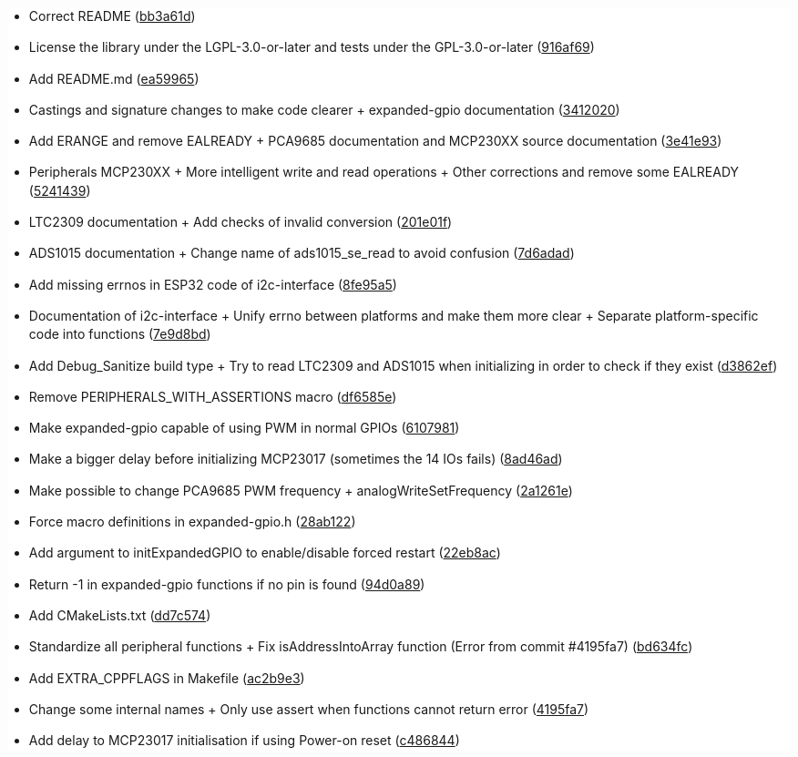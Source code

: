 - Correct README ([bb3a61d](bb3a61d3687ce6e4fb42ea4409b41c6563feaad5))

- License the library under the LGPL-3.0-or-later and tests under the GPL-3.0-or-later ([916af69](916af69eb78c12708e183653357145d98454d4c9))

- Add README.md ([ea59965](ea5996548a14c45c90e3c5fe58a7e0bd5317c626))

- Castings and signature changes to make code clearer + expanded-gpio documentation ([3412020](341202003da465edea05c09c817e6c8dd79f0181))

- Add ERANGE and remove EALREADY + PCA9685 documentation and MCP230XX source documentation ([3e41e93](3e41e9300ea0c73a9dc2b8110e14a30c1db3605b))

- Peripherals MCP230XX + More intelligent write and read operations + Other corrections and remove some EALREADY ([5241439](524143985f0ad70f304ae62a1440d9d5b276e26b))

- LTC2309 documentation + Add checks of invalid conversion ([201e01f](201e01fcd2958b11bc3d973195ab835880878a56))

- ADS1015 documentation + Change name of ads1015_se_read to avoid confusion ([7d6adad](7d6adad6c109fd2e649079918100dc1dba44c5d9))

- Add missing errnos in ESP32 code of i2c-interface ([8fe95a5](8fe95a5a120e4f5e99aa16d32abae447d0096049))

- Documentation of i2c-interface + Unify errno between platforms and make them more clear + Separate platform-specific code into functions ([7e9d8bd](7e9d8bd3a3871b3d4cb87398b0d710c22048a43c))

- Add Debug_Sanitize build type + Try to read LTC2309 and ADS1015 when initializing in order to check if they exist ([d3862ef](d3862effac23d4fb4d2adb3a98265b3210ec9289))

- Remove PERIPHERALS_WITH_ASSERTIONS macro ([df6585e](df6585e5388801adb5594f2875b678651e7fa794))

- Make expanded-gpio capable of using PWM in normal GPIOs ([6107981](610798130065942506209a34589f186b2ac40515))

- Make a bigger delay before initializing MCP23017 (sometimes the 14 IOs fails) ([8ad46ad](8ad46ad9f64e7b4d04938ffde46644f8bd4c8c95))

- Make possible to change PCA9685 PWM frequency + analogWriteSetFrequency ([2a1261e](2a1261eee831f0f1ae597c61a7709817bf110c75))

- Force macro definitions in expanded-gpio.h ([28ab122](28ab122e0bd4d8067ae3fd6258c5738b6f3835b4))

- Add argument to initExpandedGPIO to enable/disable forced restart ([22eb8ac](22eb8ac85327601229147b8a53930221b990d6f5))

- Return -1 in expanded-gpio functions if no pin is found ([94d0a89](94d0a894d15bc4a4ab9dbca190cbdba89e36125c))

- Add CMakeLists.txt ([dd7c574](dd7c574d0170b54dcef658a2aa2681e48dbb64b9))

- Standardize all peripheral functions + Fix isAddressIntoArray function (Error from commit #4195fa7) ([bd634fc](bd634fc6b4676bdd54ccc6a4b3cea4cdb2a2ce40))

- Add EXTRA_CPPFLAGS in Makefile ([ac2b9e3](ac2b9e3ed6a0f726389ad03215db63f6a5c53f90))

- Change some internal names + Only use assert when functions cannot return error ([4195fa7](4195fa787038df8ac697a79e56f94a975ce3ce30))

- Add delay to MCP23017 initialisation if using Power-on reset ([c486844](c486844a4c76cfeb56b225ee4f23c2d7221bcb23))
